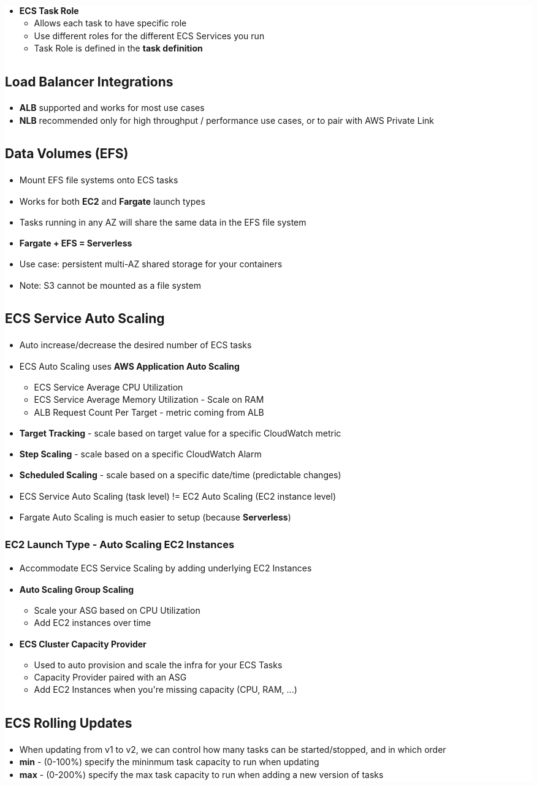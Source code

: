 - **ECS Task Role**
    - Allows each task to have specific role
    - Use different roles for the different ECS Services you run
    - Task Role is defined in the **task definition**

## Load Balancer Integrations

- **ALB** supported and works for most use cases
- **NLB** recommended only for high throughput / performance use cases, or to pair with AWS Private Link

## Data Volumes (EFS)

- Mount EFS file systems onto ECS tasks
- Works for both **EC2** and **Fargate** launch types
- Tasks running in any AZ will share the same data in the EFS file system
- **Fargate + EFS = Serverless**

- Use case: persistent multi-AZ shared storage for your containers

- Note: S3 cannot be mounted as a file system

## ECS Service Auto Scaling

- Auto increase/decrease the desired number of ECS tasks
- ECS Auto Scaling uses **AWS Application Auto Scaling**
    - ECS Service Average CPU Utilization
    - ECS Service Average Memory Utilization - Scale on RAM
    - ALB Request Count Per Target - metric coming from ALB
- **Target Tracking** - scale based on target value for a specific CloudWatch metric
- **Step Scaling** - scale based on a specific CloudWatch Alarm
- **Scheduled Scaling** - scale based on a specific date/time (predictable changes)

- ECS Service Auto Scaling (task level) != EC2 Auto Scaling (EC2 instance level)
- Fargate Auto Scaling is much easier to setup (because **Serverless**)

### EC2 Launch Type - Auto Scaling EC2 Instances

- Accommodate ECS Service Scaling by adding underlying EC2 Instances

- **Auto Scaling Group Scaling** 
    - Scale your ASG based on CPU Utilization
    - Add EC2 instances over time

- **ECS Cluster Capacity Provider**
    - Used to auto provision and scale the infra for your ECS Tasks
    - Capacity Provider paired with an ASG
    - Add EC2 Instances when you're missing capacity (CPU, RAM, ...)

## ECS Rolling Updates

- When updating from v1 to v2, we can control how many tasks can be started/stopped, and in which order
- **min** - (0-100%) specify the mininmum task capacity to run when updating
- **max** - (0-200%) specify the max task capacity to run when adding a new version of tasks
